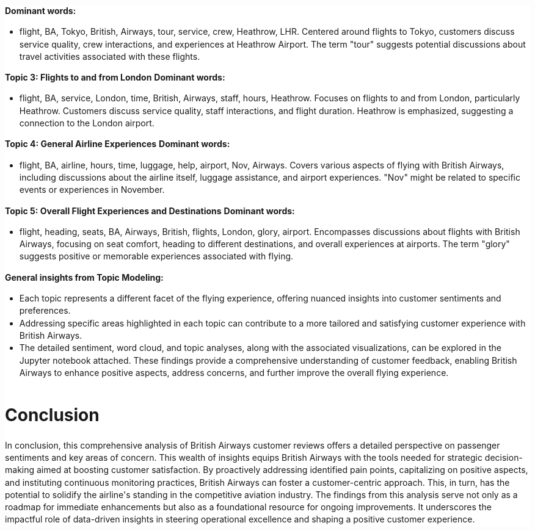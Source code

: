 **Dominant words:**
- flight, BA, Tokyo, British, Airways, tour, service, crew, Heathrow, LHR.
Centered around flights to Tokyo, customers discuss service quality, crew interactions, and experiences at Heathrow Airport. The term "tour" suggests potential discussions about travel activities associated with these flights.

**Topic 3: Flights to and from London**
**Dominant words:** 
- flight, BA, service, London, time, British, Airways, staff, hours, Heathrow.
Focuses on flights to and from London, particularly Heathrow. Customers discuss service quality, staff interactions, and flight duration. Heathrow is emphasized, suggesting a connection to the London airport.

**Topic 4: General Airline Experiences**
**Dominant words:** 
- flight, BA, airline, hours, time, luggage, help, airport, Nov, Airways.
Covers various aspects of flying with British Airways, including discussions about the airline itself, luggage assistance, and airport experiences. "Nov" might be related to specific events or experiences in November.

**Topic 5: Overall Flight Experiences and Destinations**
**Dominant words:** 
- flight, heading, seats, BA, Airways, British, flights, London, glory, airport.
Encompasses discussions about flights with British Airways, focusing on seat comfort, heading to different destinations, and overall experiences at airports. The term "glory" suggests positive or memorable experiences associated with flying.

**General insights from Topic Modeling:**
- Each topic represents a different facet of the flying experience, offering nuanced insights into customer sentiments and preferences.
- Addressing specific areas highlighted in each topic can contribute to a more tailored and satisfying customer experience with British Airways.
- The detailed sentiment, word cloud, and topic analyses, along with the associated visualizations, can be explored in the Jupyter notebook attached. These findings provide a comprehensive understanding of customer feedback, enabling British Airways to enhance positive aspects, address concerns, and further improve the overall flying experience.


# Conclusion
In conclusion, this comprehensive analysis of British Airways customer reviews offers a detailed perspective on passenger sentiments and key areas of concern. This wealth of insights equips British Airways with the tools needed for strategic decision-making aimed at boosting customer satisfaction. By proactively addressing identified pain points, capitalizing on positive aspects, and instituting continuous monitoring practices, British Airways can foster a customer-centric approach. This, in turn, has the potential to solidify the airline's standing in the competitive aviation industry. The findings from this analysis serve not only as a roadmap for immediate enhancements but also as a foundational resource for ongoing improvements. It underscores the impactful role of data-driven insights in steering operational excellence and shaping a positive customer experience.
